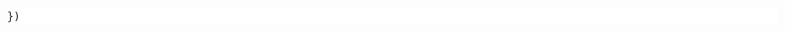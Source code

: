     })
  </script>
  
<script>(function(w,d,s,l,i){w[l]=w[l]||[];w[l].push({'gtm.start':
  new Date().getTime(),event:'gtm.js'});var f=d.getElementsByTagName(s)[0],
  j=d.createElement(s),dl=l!='dataLayer'?'&l='+l:'';j.async=true;j.src=
  'https://www.googletagmanager.com/gtm.js?id='+i+dl;f.parentNode.insertBefore(j,f);
  })(window,document,'script','dataLayer','GTM-PFQL9FKC');</script>
  
  
<noscript><iframe src="https://www.googletagmanager.com/ns.html?id=GTM-PFQL9FKC"
  height="0" width="0" style="display:none;visibility:hidden"></iframe></noscript>
  
</body>

</html>
